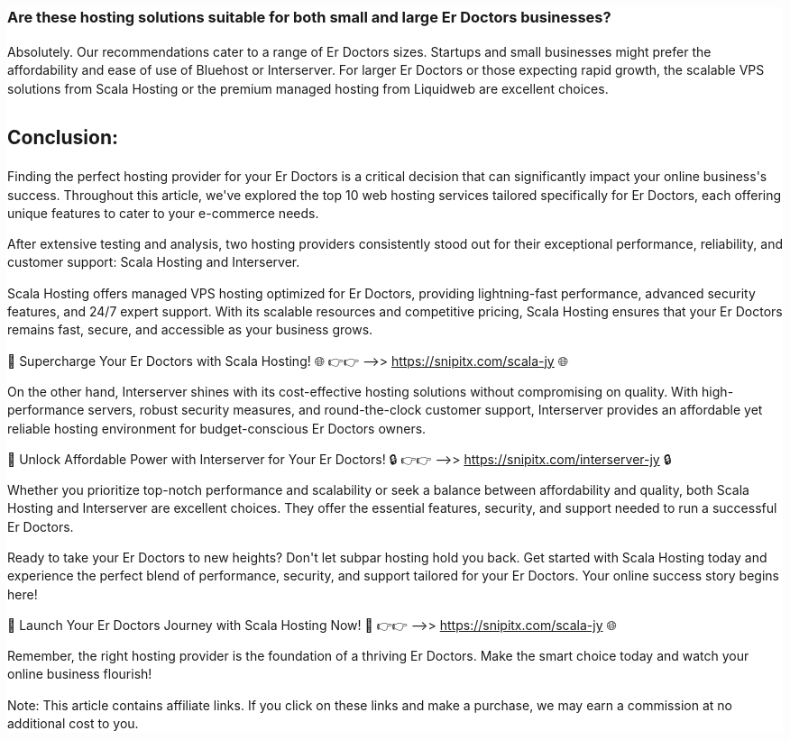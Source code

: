 ### Are these hosting solutions suitable for both small and large Er Doctors businesses? 
Absolutely. Our recommendations cater to a range of Er Doctors sizes. Startups and small businesses might prefer the affordability and ease of use of Bluehost or Interserver. For larger Er Doctors or those expecting rapid growth, the scalable VPS solutions from Scala Hosting or the premium managed hosting from Liquidweb are excellent choices.

## Conclusion:

Finding the perfect hosting provider for your Er Doctors is a critical decision that can significantly impact your online business's success. Throughout this article, we've explored the top 10 web hosting services tailored specifically for Er Doctors, each offering unique features to cater to your e-commerce needs.

After extensive testing and analysis, two hosting providers consistently stood out for their exceptional performance, reliability, and customer support: Scala Hosting and Interserver.

Scala Hosting offers managed VPS hosting optimized for Er Doctors, providing lightning-fast performance, advanced security features, and 24/7 expert support. With its scalable resources and competitive pricing, Scala Hosting ensures that your Er Doctors remains fast, secure, and accessible as your business grows.

🚀 Supercharge Your Er Doctors with Scala Hosting! 🌐
👉👉 -->> https://snipitx.com/scala-jy 🌐

On the other hand, Interserver shines with its cost-effective hosting solutions without compromising on quality. With high-performance servers, robust security measures, and round-the-clock customer support, Interserver provides an affordable yet reliable hosting environment for budget-conscious Er Doctors owners.

💸 Unlock Affordable Power with Interserver for Your Er Doctors! 🔒
👉👉 -->> https://snipitx.com/interserver-jy 🔒

Whether you prioritize top-notch performance and scalability or seek a balance between affordability and quality, both Scala Hosting and Interserver are excellent choices. They offer the essential features, security, and support needed to run a successful Er Doctors.

Ready to take your Er Doctors to new heights? Don't let subpar hosting hold you back. Get started with Scala Hosting today and experience the perfect blend of performance, security, and support tailored for your Er Doctors. Your online success story begins here!

🚀 Launch Your Er Doctors Journey with Scala Hosting Now! 🌟
👉👉 -->> https://snipitx.com/scala-jy 🌐

Remember, the right hosting provider is the foundation of a thriving Er Doctors. Make the smart choice today and watch your online business flourish!

Note: This article contains affiliate links. If you click on these links and make a purchase, we may earn a commission at no additional cost to you.
